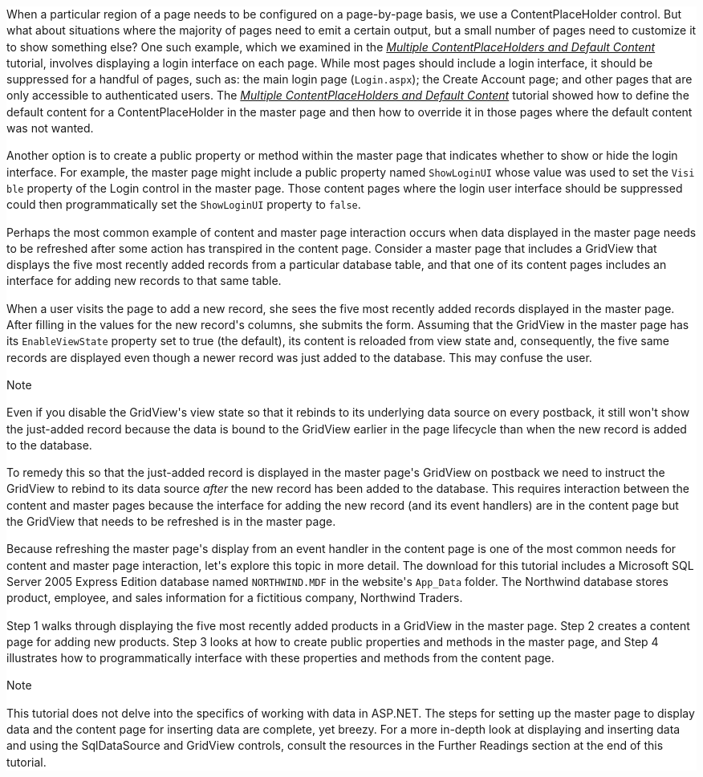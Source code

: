 When a particular region of a page needs to be configured on a page-by-page basis, we use a ContentPlaceHolder control. But what about situations where the majority of pages need to emit a certain output, but a small number of pages need to customize it to show something else? One such example, which we examined in the [*Multiple ContentPlaceHolders and Default Content*](multiple-contentplaceholders-and-default-content-cs.md) tutorial, involves displaying a login interface on each page. While most pages should include a login interface, it should be suppressed for a handful of pages, such as: the main login page (`Login.aspx`); the Create Account page; and other pages that are only accessible to authenticated users. The [*Multiple ContentPlaceHolders and Default Content*](multiple-contentplaceholders-and-default-content-cs.md) tutorial showed how to define the default content for a ContentPlaceHolder in the master page and then how to override it in those pages where the default content was not wanted.

Another option is to create a public property or method within the master page that indicates whether to show or hide the login interface. For example, the master page might include a public property named `ShowLoginUI` whose value was used to set the `Visible` property of the Login control in the master page. Those content pages where the login user interface should be suppressed could then programmatically set the `ShowLoginUI` property to `false`.

Perhaps the most common example of content and master page interaction occurs when data displayed in the master page needs to be refreshed after some action has transpired in the content page. Consider a master page that includes a GridView that displays the five most recently added records from a particular database table, and that one of its content pages includes an interface for adding new records to that same table.

When a user visits the page to add a new record, she sees the five most recently added records displayed in the master page. After filling in the values for the new record's columns, she submits the form. Assuming that the GridView in the master page has its `EnableViewState` property set to true (the default), its content is reloaded from view state and, consequently, the five same records are displayed even though a newer record was just added to the database. This may confuse the user.

> [!NOTE]
> Even if you disable the GridView's view state so that it rebinds to its underlying data source on every postback, it still won't show the just-added record because the data is bound to the GridView earlier in the page lifecycle than when the new record is added to the database.


To remedy this so that the just-added record is displayed in the master page's GridView on postback we need to instruct the GridView to rebind to its data source *after* the new record has been added to the database. This requires interaction between the content and master pages because the interface for adding the new record (and its event handlers) are in the content page but the GridView that needs to be refreshed is in the master page.

Because refreshing the master page's display from an event handler in the content page is one of the most common needs for content and master page interaction, let's explore this topic in more detail. The download for this tutorial includes a Microsoft SQL Server 2005 Express Edition database named `NORTHWIND.MDF` in the website's `App_Data` folder. The Northwind database stores product, employee, and sales information for a fictitious company, Northwind Traders.

Step 1 walks through displaying the five most recently added products in a GridView in the master page. Step 2 creates a content page for adding new products. Step 3 looks at how to create public properties and methods in the master page, and Step 4 illustrates how to programmatically interface with these properties and methods from the content page.

> [!NOTE]
> This tutorial does not delve into the specifics of working with data in ASP.NET. The steps for setting up the master page to display data and the content page for inserting data are complete, yet breezy. For a more in-depth look at displaying and inserting data and using the SqlDataSource and GridView controls, consult the resources in the Further Readings section at the end of this tutorial.
